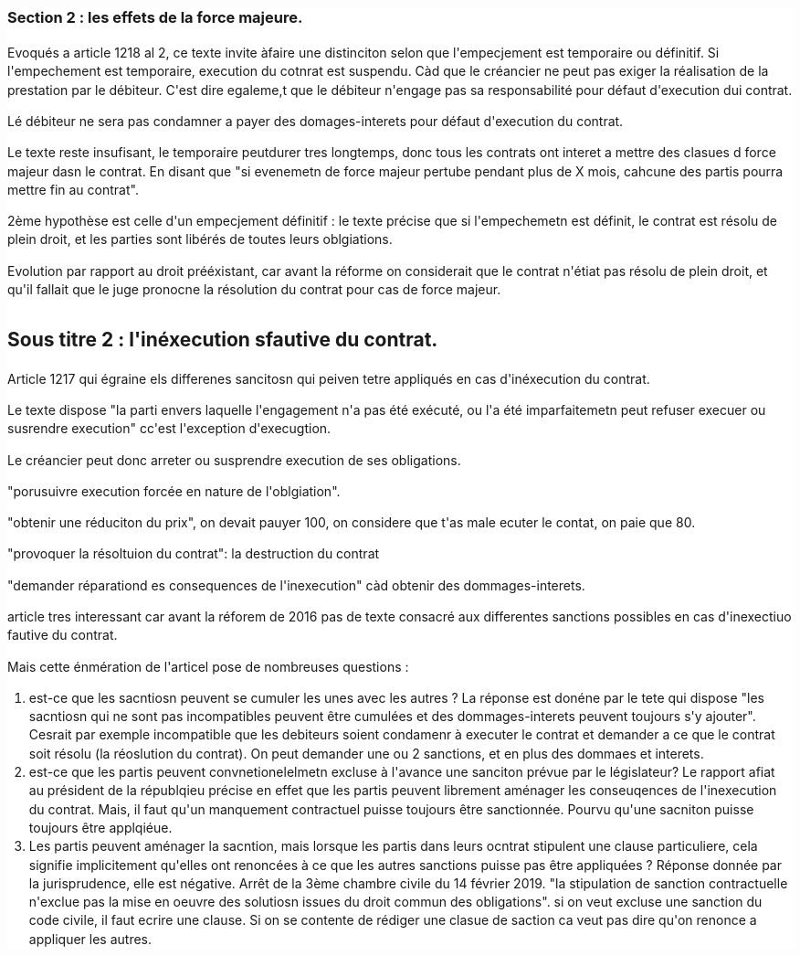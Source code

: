 ### Section 2 : les effets de la force majeure. 

Evoqués a article 1218 al 2, ce texte invite àfaire une distinciton selon que l'empecjement est temporaire ou définitif. Si l'empechement est temporaire, execution du cotnrat est suspendu. Càd que le créancier ne peut pas exiger la réalisation de la prestation par le débiteur. C'est dire egaleme,t que le débiteur n'engage pas sa responsabilité pour défaut d'execution dui contrat. 

Lé débiteur ne sera pas condamner a payer des domages-interets pour défaut d'execution du contrat.

Le texte reste insufisant, le temporaire peutdurer tres longtemps, donc tous les contrats ont interet a mettre des clasues d force majeur dasn le contrat. En disant que "si evenemetn de force majeur pertube pendant plus de X mois, cahcune des partis pourra mettre fin au contrat". 

2ème hypothèse est celle d'un empecjement définitif : le texte précise que si l'empechemetn est définit, le contrat est résolu de plein droit, et les parties sont libérés de toutes leurs oblgiations. 

Evolution par rapport au droit prééxistant, car avant la réforme on considerait que le contrat n'étiat pas résolu de plein droit, et qu'il fallait que le juge pronocne la résolution du contrat pour cas de force majeur. 

## Sous titre 2 : l'inéxecution sfautive du contrat.

Article 1217 qui égraine els differenes sancitosn qui peiven tetre appliqués en cas d'inéxecution du contrat. 

Le texte dispose "la parti envers laquelle l'engagement n'a pas été exécuté, ou l'a été imparfaitemetn peut refuser execuer ou susrendre execution" cc'est l'exception d'execugtion.

Le créancier peut donc arreter ou susprendre execution de ses obligations.

"porusuivre execution forcée en nature de l'oblgiation". 

"obtenir une réduciton du prix", on devait pauyer 100, on considere que t'as male ecuter le contat, on paie que 80.

"provoquer la résoltuion du contrat": la destruction du contrat

"demander réparationd es consequences de l'inexecution" càd obtenir des dommages-interets.


article tres interessant car avant la réforem de 2016 pas de texte consacré aux differentes sanctions possibles en cas d'inexectiuo fautive du contrat.

Mais cette énmération de l'articel pose de nombreuses questions : 
1. est-ce que les sacntiosn peuvent se cumuler les unes avec les autres ? La réponse est donéne par le tete qui dispose "les sacntiosn qui ne sont pas incompatibles peuvent être cumulées et des dommages-interets peuvent toujours s'y ajouter".  Cesrait par exemple incompatible que les debiteurs soient condamenr à executer le contrat et demander a ce que le contrat soit résolu (la réoslution du contrat). On peut demander une ou 2 sanctions, et en plus des dommaes et interets. 
2. est-ce que les partis peuvent convnetionelelmetn excluse à l'avance une sanciton prévue par le législateur? Le rapport afiat au président de la républqieu précise en effet que les partis peuvent librement aménager les conseuqences de l'inexecution du contrat. Mais, il faut qu'un manquement contractuel puisse toujours être sanctionnée. Pourvu qu'une sacniton puisse toujours être applqiéue.
3. Les partis peuvent aménager la sacntion, mais lorsque les partis dans leurs ocntrat stipulent une clause particuliere, cela signifie implicitement qu'elles ont renoncées à ce que les autres sanctions puisse pas être appliquées ? Réponse donnée par la jurisprudence, elle est négative. Arrêt de la 3ème chambre civile du 14 février 2019. "la stipulation de sanction contractuelle n'exclue pas la mise en oeuvre des solutiosn issues du droit commun des obligations". si on veut excluse une sanction du code civile, il faut ecrire une clause. Si on se contente de rédiger une clasue de saction ca veut pas dire qu'on renonce a appliquer les autres.
